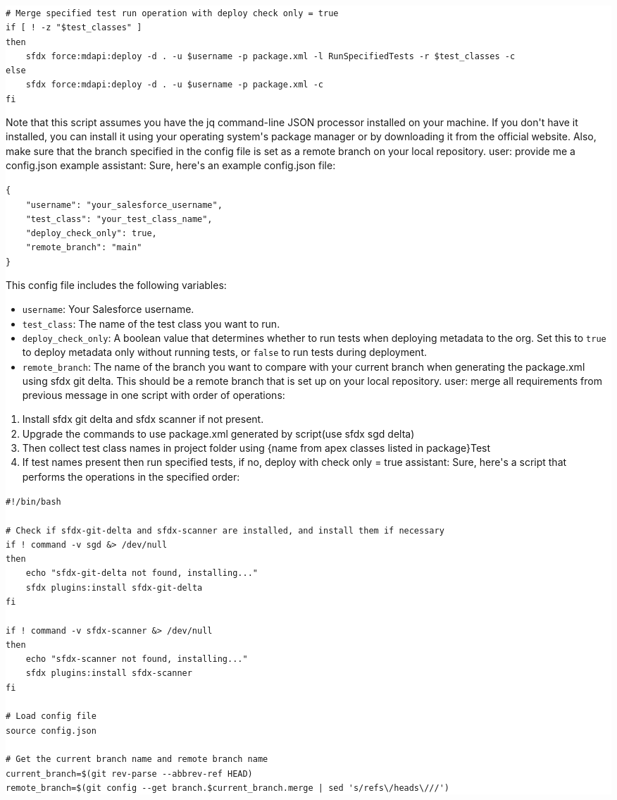 ```
# Merge specified test run operation with deploy check only = true
if [ ! -z "$test_classes" ]
then
    sfdx force:mdapi:deploy -d . -u $username -p package.xml -l RunSpecifiedTests -r $test_classes -c
else
    sfdx force:mdapi:deploy -d . -u $username -p package.xml -c
fi
```

Note that this script assumes you have the jq command-line JSON processor installed on your machine. If you don't have it installed, you can install it using your operating system's package manager or by downloading it from the official website. Also, make sure that the branch specified in the config file is set as a remote branch on your local repository.
user: provide me a config.json example
assistant: Sure, here's an example config.json file:

```
{
    "username": "your_salesforce_username",
    "test_class": "your_test_class_name",
    "deploy_check_only": true,
    "remote_branch": "main"
}
```

This config file includes the following variables:

- `username`: Your Salesforce username.
- `test_class`: The name of the test class you want to run.
- `deploy_check_only`: A boolean value that determines whether to run tests when deploying metadata to the org. Set this to `true` to deploy metadata only without running tests, or `false` to run tests during deployment.
- `remote_branch`: The name of the branch you want to compare with your current branch when generating the package.xml using sfdx git delta. This should be a remote branch that is set up on your local repository.
user: merge all requirements from previous message  in one script with order of operations:
1. Install sfdx git delta  and sfdx scanner if not present.
2. Upgrade the commands to use package.xml generated by script(use sfdx sgd delta)
3. Then collect test class names in project folder using  {name from apex classes listed in package}Test
4. If test names present then run specified tests, if no, deploy with check only = true
assistant: Sure, here's a script that performs the operations in the specified order:

```
#!/bin/bash

# Check if sfdx-git-delta and sfdx-scanner are installed, and install them if necessary
if ! command -v sgd &> /dev/null
then
    echo "sfdx-git-delta not found, installing..."
    sfdx plugins:install sfdx-git-delta
fi

if ! command -v sfdx-scanner &> /dev/null
then
    echo "sfdx-scanner not found, installing..."
    sfdx plugins:install sfdx-scanner
fi

# Load config file
source config.json

# Get the current branch name and remote branch name
current_branch=$(git rev-parse --abbrev-ref HEAD)
remote_branch=$(git config --get branch.$current_branch.merge | sed 's/refs\/heads\///')
```